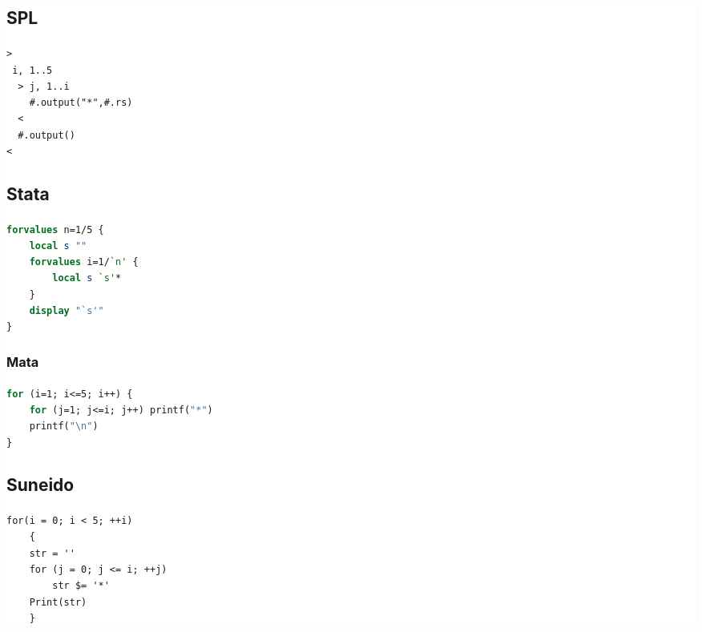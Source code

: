 

## SPL


```spl
>
 i, 1..5
  > j, 1..i
    #.output("*",#.rs)
  <
  #.output()
<
```



## Stata



```stata
forvalues n=1/5 {
	local s ""
	forvalues i=1/`n' {
		local s `s'*
	}
	display "`s'"
}
```



###  Mata


```stata
for (i=1; i<=5; i++) {
	for (j=1; j<=i; j++) printf("*")
	printf("\n")
}
```



## Suneido


```Suneido
for(i = 0; i < 5; ++i)
    {
    str = ''
    for (j = 0; j <= i; ++j)
        str $= '*'
    Print(str)
    }
```
